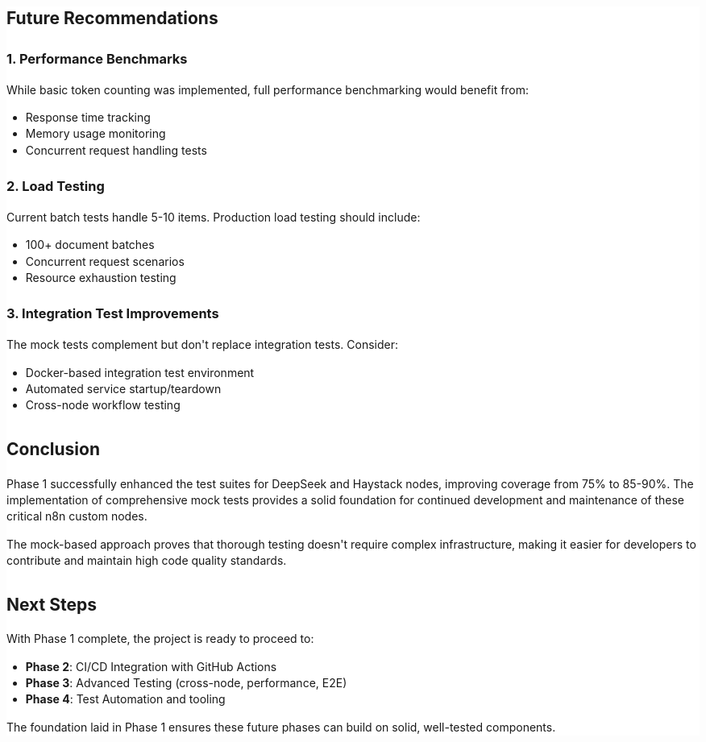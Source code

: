 ## Future Recommendations

### 1. Performance Benchmarks
While basic token counting was implemented, full performance benchmarking would benefit from:
- Response time tracking
- Memory usage monitoring
- Concurrent request handling tests

### 2. Load Testing
Current batch tests handle 5-10 items. Production load testing should include:
- 100+ document batches
- Concurrent request scenarios
- Resource exhaustion testing

### 3. Integration Test Improvements
The mock tests complement but don't replace integration tests. Consider:
- Docker-based integration test environment
- Automated service startup/teardown
- Cross-node workflow testing

## Conclusion

Phase 1 successfully enhanced the test suites for DeepSeek and Haystack nodes, improving coverage from 75% to 85-90%. The implementation of comprehensive mock tests provides a solid foundation for continued development and maintenance of these critical n8n custom nodes.

The mock-based approach proves that thorough testing doesn't require complex infrastructure, making it easier for developers to contribute and maintain high code quality standards.

## Next Steps

With Phase 1 complete, the project is ready to proceed to:
- **Phase 2**: CI/CD Integration with GitHub Actions
- **Phase 3**: Advanced Testing (cross-node, performance, E2E)
- **Phase 4**: Test Automation and tooling

The foundation laid in Phase 1 ensures these future phases can build on solid, well-tested components.